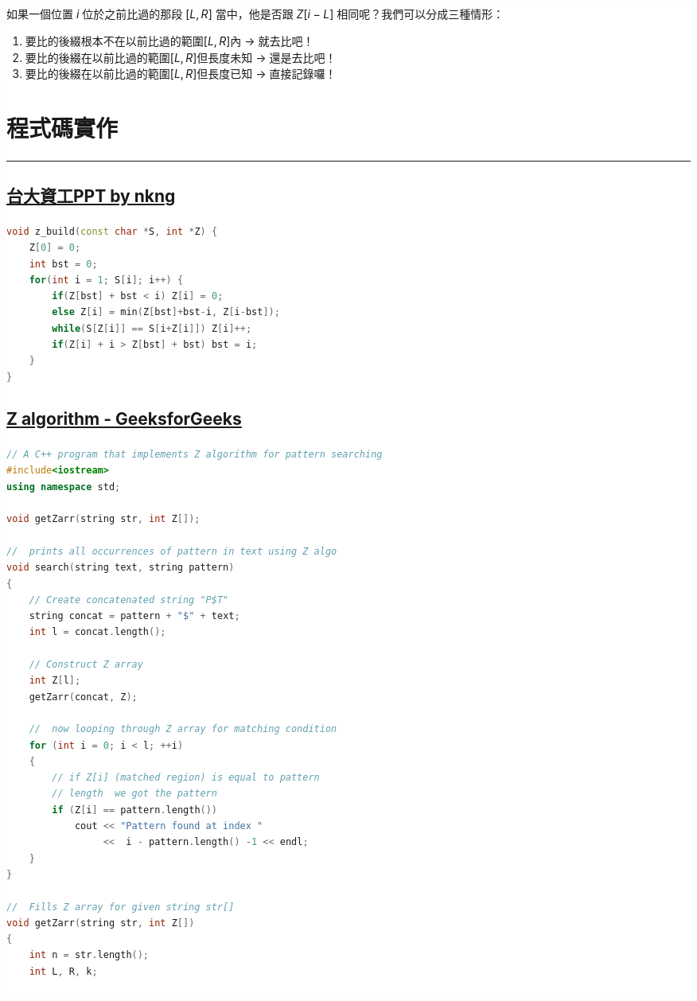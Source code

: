 如果一個位置 $i$ 位於之前比過的那段 $[L, R]$ 當中，他是否跟 $Z[i − L]$ 相同呢？我們可以分成三種情形：
1. 要比的後綴根本不在以前比過的範圍$[L, R]$內     → 就去比吧！
2. 要比的後綴在以前比過的範圍$[L, R]$但長度未知 → 還是去比吧！
3. 要比的後綴在以前比過的範圍$[L, R]$但長度已知 → 直接記錄囉！

# 程式碼實作

---

## [台大資工PPT by nkng](https://www.csie.ntu.edu.tw/~sprout/algo2016/ppt_pdf/Z_value.pdf)

```cpp
void z_build(const char *S, int *Z) {
    Z[0] = 0;
    int bst = 0;
    for(int i = 1; S[i]; i++) {
        if(Z[bst] + bst < i) Z[i] = 0;
        else Z[i] = min(Z[bst]+bst-i, Z[i-bst]);
        while(S[Z[i]] == S[i+Z[i]]) Z[i]++;
        if(Z[i] + i > Z[bst] + bst) bst = i;
    }
}
```

## [Z algorithm - GeeksforGeeks](https://www.geeksforgeeks.org/z-algorithm-linear-time-pattern-searching-algorithm/)

```cpp
// A C++ program that implements Z algorithm for pattern searching
#include<iostream>
using namespace std;
 
void getZarr(string str, int Z[]);
 
//  prints all occurrences of pattern in text using Z algo
void search(string text, string pattern)
{
    // Create concatenated string "P$T"
    string concat = pattern + "$" + text;
    int l = concat.length();
 
    // Construct Z array
    int Z[l];
    getZarr(concat, Z);
 
    //  now looping through Z array for matching condition
    for (int i = 0; i < l; ++i)
    {
        // if Z[i] (matched region) is equal to pattern
        // length  we got the pattern
        if (Z[i] == pattern.length())
            cout << "Pattern found at index "
                 <<  i - pattern.length() -1 << endl;
    }
}
 
//  Fills Z array for given string str[]
void getZarr(string str, int Z[])
{
    int n = str.length();
    int L, R, k;
 
```